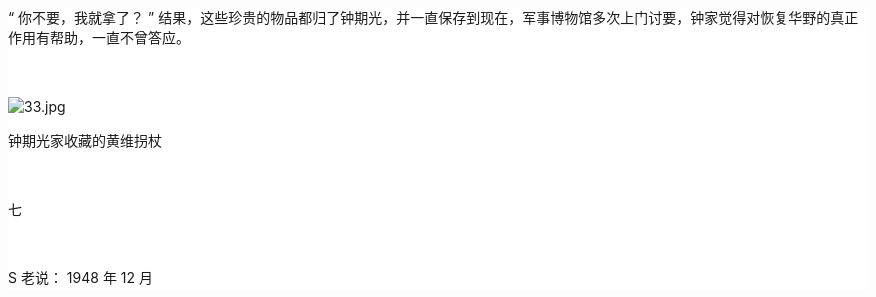   </span>
  <span class="s2">
   “
  </span>
  <span class="s1">
   你不要，我就拿了？
  </span>
  <span class="s2">
   ”
  </span>
  <span class="s1">
   结果，这些珍贵的物品都归了钟期光，并一直保存到现在，军事博物馆多次上门讨要，钟家觉得对恢复华野的真正作用有帮助，一直不曾答应。
  </span>
 </p>
 <p class="p1">
  <span class="s1">
  </span>
  <br/>
 </p>
 <p class="p3">
  <span class="s1">
   <img alt="33.jpg" border="0" height="451" src="/medias/contents/5119/33.jpg" width="300"/>
  </span>
 </p>
 <p class="p2">
  <span class="s1">
   钟期光家收藏的黄维拐杖
  </span>
 </p>
 <p class="p1">
  <span class="s1">
  </span>
  <br/>
 </p>
 <p class="p2">
  <span class="s1">
   七
  </span>
 </p>
 <p class="p1">
  <span class="s1">
  </span>
  <br/>
 </p>
 <p class="p2">
  <span class="s2">
   S
  </span>
  <span class="s1">
   老说：
  </span>
  <span class="s2">
   1948
  </span>
  <span class="s1">
   年
  </span>
  <span class="s2">
   12
  </span>
  <span class="s1">
   月
  </span>